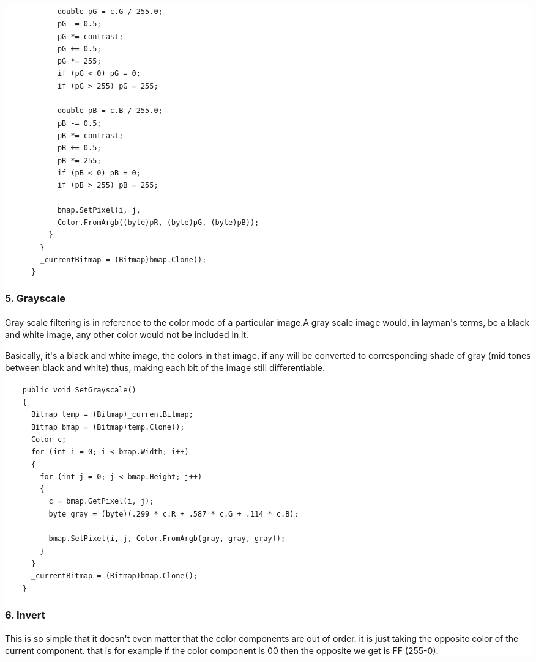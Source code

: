                 double pG = c.G / 255.0;
                pG -= 0.5;
                pG *= contrast;
                pG += 0.5;
                pG *= 255;
                if (pG < 0) pG = 0;
                if (pG > 255) pG = 255;

                double pB = c.B / 255.0;
                pB -= 0.5;
                pB *= contrast;
                pB += 0.5;
                pB *= 255;
                if (pB < 0) pB = 0;
                if (pB > 255) pB = 255;

                bmap.SetPixel(i, j,
                Color.FromArgb((byte)pR, (byte)pG, (byte)pB));
              }
            }
            _currentBitmap = (Bitmap)bmap.Clone();
          }
### 5. Grayscale
Gray scale filtering is in reference to the color mode of a particular image.A gray scale image would, in layman's terms, be a black and white image, any other color would not be included in it.

Basically, it's a black and white image, the colors in that image, if any will be converted to corresponding shade of gray (mid tones between black and white) thus, making each bit of the image still differentiable.

        public void SetGrayscale()
        {
          Bitmap temp = (Bitmap)_currentBitmap;
          Bitmap bmap = (Bitmap)temp.Clone();
          Color c;
          for (int i = 0; i < bmap.Width; i++)
          {
            for (int j = 0; j < bmap.Height; j++)
            {
              c = bmap.GetPixel(i, j);
              byte gray = (byte)(.299 * c.R + .587 * c.G + .114 * c.B);

              bmap.SetPixel(i, j, Color.FromArgb(gray, gray, gray));
            }
          }
          _currentBitmap = (Bitmap)bmap.Clone();
        }
### 6. Invert
This is so simple that it doesn't even matter that the color components are out of order. it is just taking the opposite color of the current component. that is for example if the color component is 00 then the opposite we get is FF (255-0).
